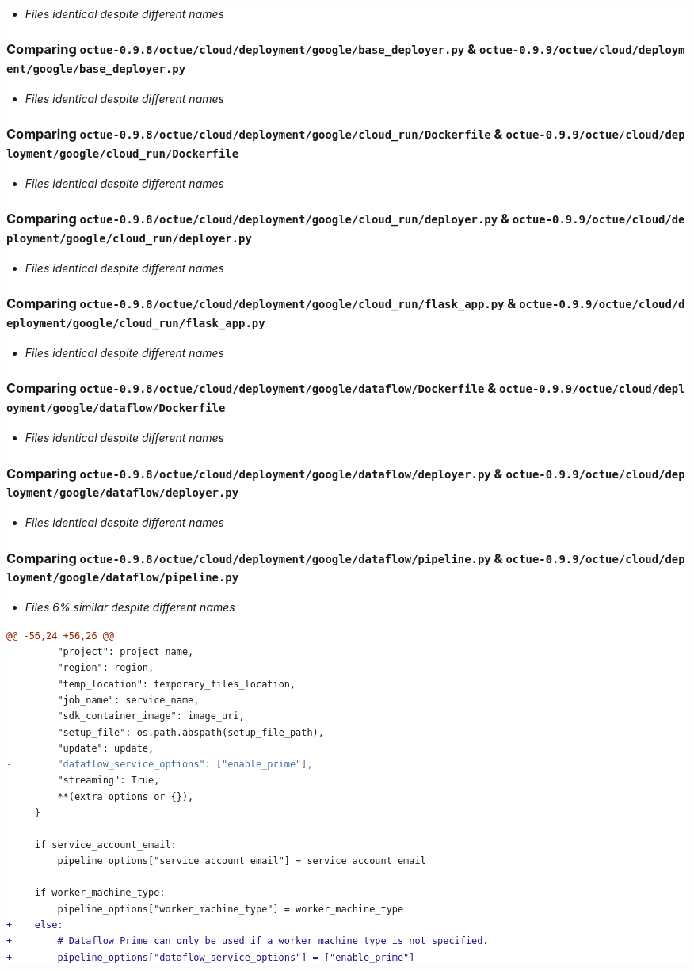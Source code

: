  * *Files identical despite different names*

### Comparing `octue-0.9.8/octue/cloud/deployment/google/base_deployer.py` & `octue-0.9.9/octue/cloud/deployment/google/base_deployer.py`

 * *Files identical despite different names*

### Comparing `octue-0.9.8/octue/cloud/deployment/google/cloud_run/Dockerfile` & `octue-0.9.9/octue/cloud/deployment/google/cloud_run/Dockerfile`

 * *Files identical despite different names*

### Comparing `octue-0.9.8/octue/cloud/deployment/google/cloud_run/deployer.py` & `octue-0.9.9/octue/cloud/deployment/google/cloud_run/deployer.py`

 * *Files identical despite different names*

### Comparing `octue-0.9.8/octue/cloud/deployment/google/cloud_run/flask_app.py` & `octue-0.9.9/octue/cloud/deployment/google/cloud_run/flask_app.py`

 * *Files identical despite different names*

### Comparing `octue-0.9.8/octue/cloud/deployment/google/dataflow/Dockerfile` & `octue-0.9.9/octue/cloud/deployment/google/dataflow/Dockerfile`

 * *Files identical despite different names*

### Comparing `octue-0.9.8/octue/cloud/deployment/google/dataflow/deployer.py` & `octue-0.9.9/octue/cloud/deployment/google/dataflow/deployer.py`

 * *Files identical despite different names*

### Comparing `octue-0.9.8/octue/cloud/deployment/google/dataflow/pipeline.py` & `octue-0.9.9/octue/cloud/deployment/google/dataflow/pipeline.py`

 * *Files 6% similar despite different names*

```diff
@@ -56,24 +56,26 @@
         "project": project_name,
         "region": region,
         "temp_location": temporary_files_location,
         "job_name": service_name,
         "sdk_container_image": image_uri,
         "setup_file": os.path.abspath(setup_file_path),
         "update": update,
-        "dataflow_service_options": ["enable_prime"],
         "streaming": True,
         **(extra_options or {}),
     }
 
     if service_account_email:
         pipeline_options["service_account_email"] = service_account_email
 
     if worker_machine_type:
         pipeline_options["worker_machine_type"] = worker_machine_type
+    else:
+        # Dataflow Prime can only be used if a worker machine type is not specified.
+        pipeline_options["dataflow_service_options"] = ["enable_prime"]
```